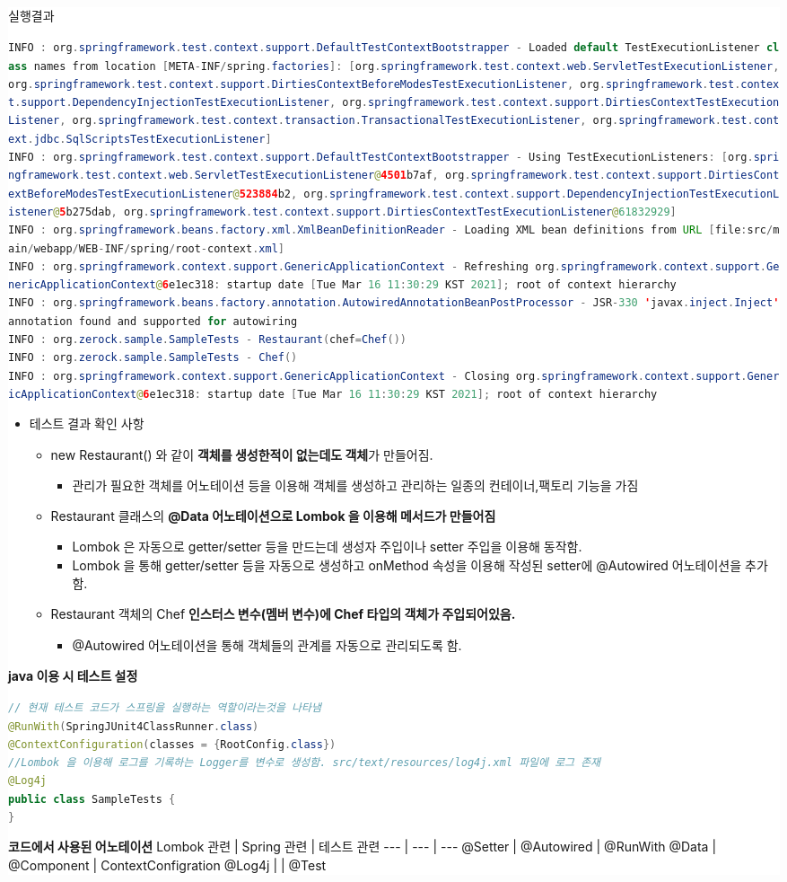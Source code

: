 실행결과
```java
INFO : org.springframework.test.context.support.DefaultTestContextBootstrapper - Loaded default TestExecutionListener class names from location [META-INF/spring.factories]: [org.springframework.test.context.web.ServletTestExecutionListener, org.springframework.test.context.support.DirtiesContextBeforeModesTestExecutionListener, org.springframework.test.context.support.DependencyInjectionTestExecutionListener, org.springframework.test.context.support.DirtiesContextTestExecutionListener, org.springframework.test.context.transaction.TransactionalTestExecutionListener, org.springframework.test.context.jdbc.SqlScriptsTestExecutionListener]
INFO : org.springframework.test.context.support.DefaultTestContextBootstrapper - Using TestExecutionListeners: [org.springframework.test.context.web.ServletTestExecutionListener@4501b7af, org.springframework.test.context.support.DirtiesContextBeforeModesTestExecutionListener@523884b2, org.springframework.test.context.support.DependencyInjectionTestExecutionListener@5b275dab, org.springframework.test.context.support.DirtiesContextTestExecutionListener@61832929]
INFO : org.springframework.beans.factory.xml.XmlBeanDefinitionReader - Loading XML bean definitions from URL [file:src/main/webapp/WEB-INF/spring/root-context.xml]
INFO : org.springframework.context.support.GenericApplicationContext - Refreshing org.springframework.context.support.GenericApplicationContext@6e1ec318: startup date [Tue Mar 16 11:30:29 KST 2021]; root of context hierarchy
INFO : org.springframework.beans.factory.annotation.AutowiredAnnotationBeanPostProcessor - JSR-330 'javax.inject.Inject' annotation found and supported for autowiring
INFO : org.zerock.sample.SampleTests - Restaurant(chef=Chef())
INFO : org.zerock.sample.SampleTests - Chef()
INFO : org.springframework.context.support.GenericApplicationContext - Closing org.springframework.context.support.GenericApplicationContext@6e1ec318: startup date [Tue Mar 16 11:30:29 KST 2021]; root of context hierarchy
```

- 테스트 결과 확인 사항
  - new Restaurant() 와 같이 **객체를 생성한적이 없는데도 객체**가 만들어짐.
    - 관리가 필요한 객체를 어노테이션 등을 이용해 객체를 생성하고 관리하는 일종의 컨테이너,팩토리 기능을 가짐

  - Restaurant 클래스의 **@Data 어노테이션으로 Lombok 을 이용해 메서드가 만들어짐**
    - Lombok 은 자동으로 getter/setter 등을 만드는데 생성자 주입이나 setter 주입을 이용해 동작함. 
    - Lombok 을 통해 getter/setter 등을 자동으로 생성하고 onMethod 속성을 이용해 작성된 setter에 @Autowired 어노테이션을 추가함.

  - Restaurant 객체의 Chef **인스터스 변수(멤버 변수)에 Chef 타입의 객체가 주입되어있음.**
    - @Autowired 어노테이션을 통해 객체들의 관계를 자동으로 관리되도록 함.


**java 이용 시 테스트 설정**

```java
// 현재 테스트 코드가 스프링을 실행하는 역할이라는것을 나타냄
@RunWith(SpringJUnit4ClassRunner.class)
@ContextConfiguration(classes = {RootConfig.class})
//Lombok 을 이용해 로그를 기록하는 Logger를 변수로 생성함. src/text/resources/log4j.xml 파일에 로그 존재
@Log4j
public class SampleTests {
}
```

**코드에서 사용된 어노테이션**
Lombok 관련 | Spring 관련 | 테스트 관련
--- | --- | ---
@Setter | @Autowired | @RunWith
@Data | @Component | ContextConfigration
@Log4j | | @Test
